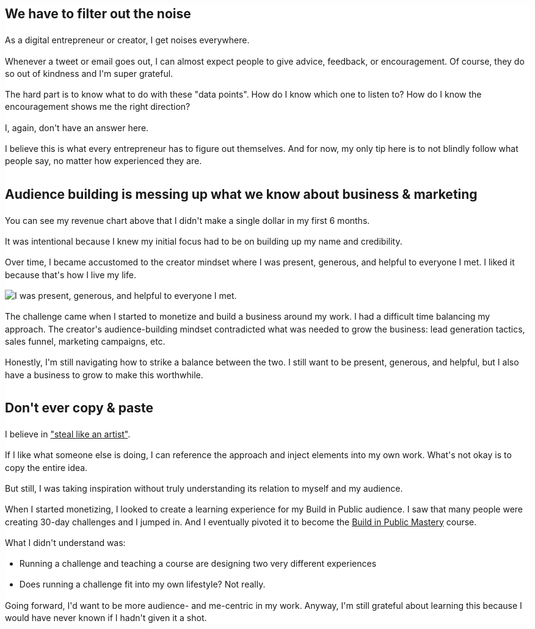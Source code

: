 ## We have to filter out the noise

As a digital entrepreneur or creator, I get noises everywhere.

Whenever a tweet or email goes out, I can almost expect people to give advice, feedback, or encouragement. Of course, they do so out of kindness and I'm super grateful.

The hard part is to know what to do with these "data points". How do I know which one to listen to? How do I know the encouragement shows me the right direction?

I, again, don't have an answer here.

I believe this is what every entrepreneur has to figure out themselves. And for now, my only tip here is to not blindly follow what people say, no matter how experienced they are.

## Audience building is messing up what we know about business & marketing

You can see my revenue chart above that I didn't make a single dollar in my first 6 months.

It was intentional because I knew my initial focus had to be on building up my name and credibility.

Over time, I became accustomed to the creator mindset where I was present, generous, and helpful to everyone I met. I liked it because that's how I live my life.

<img src="/images/blog/2021-7.jpeg" alt="I was present, generous, and helpful to everyone I met." />

The challenge came when I started to monetize and build a business around my work. I had a difficult time balancing my approach. The creator's audience-building mindset contradicted what was needed to grow the business: lead generation tactics, sales funnel, marketing campaigns, etc.

Honestly, I'm still navigating how to strike a balance between the two. I still want to be present, generous, and helpful, but I also have a business to grow to make this worthwhile.

## Don't ever copy & paste

I believe in <a href="https://amzn.to/3qiZQaB">"steal like an artist"</a>.

If I like what someone else is doing, I can reference the approach and inject elements into my own work. What's not okay is to copy the entire idea.

But still, I was taking inspiration without truly understanding its relation to myself and my audience.

When I started monetizing, I looked to create a learning experience for my Build in Public audience. I saw that many people were creating 30-day challenges and I jumped in. And I eventually pivoted it to become the <a href="https://www.publiclab.co/build-in-public-mastery">Build in Public Mastery</a> course.

What I didn't understand was:

- Running a challenge and teaching a course are designing two very different experiences

- Does running a challenge fit into my own lifestyle? Not really.

Going forward, I'd want to be more audience- and me-centric in my work. Anyway, I'm still grateful about learning this because I would have never known if I hadn't given it a shot.
